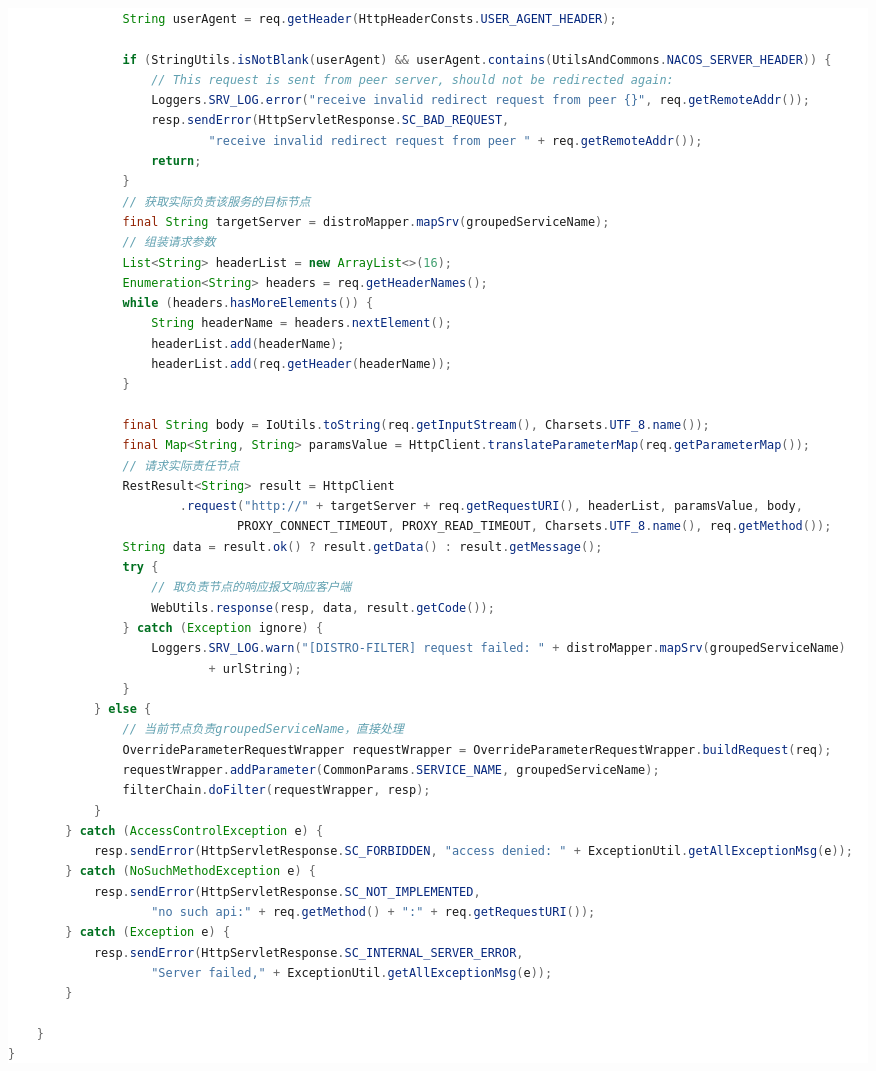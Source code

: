 ```java
                String userAgent = req.getHeader(HttpHeaderConsts.USER_AGENT_HEADER);

                if (StringUtils.isNotBlank(userAgent) && userAgent.contains(UtilsAndCommons.NACOS_SERVER_HEADER)) {
                    // This request is sent from peer server, should not be redirected again:
                    Loggers.SRV_LOG.error("receive invalid redirect request from peer {}", req.getRemoteAddr());
                    resp.sendError(HttpServletResponse.SC_BAD_REQUEST,
                            "receive invalid redirect request from peer " + req.getRemoteAddr());
                    return;
                }
                // 获取实际负责该服务的目标节点
                final String targetServer = distroMapper.mapSrv(groupedServiceName);
                // 组装请求参数
                List<String> headerList = new ArrayList<>(16);
                Enumeration<String> headers = req.getHeaderNames();
                while (headers.hasMoreElements()) {
                    String headerName = headers.nextElement();
                    headerList.add(headerName);
                    headerList.add(req.getHeader(headerName));
                }

                final String body = IoUtils.toString(req.getInputStream(), Charsets.UTF_8.name());
                final Map<String, String> paramsValue = HttpClient.translateParameterMap(req.getParameterMap());
                // 请求实际责任节点
                RestResult<String> result = HttpClient
                        .request("http://" + targetServer + req.getRequestURI(), headerList, paramsValue, body,
                                PROXY_CONNECT_TIMEOUT, PROXY_READ_TIMEOUT, Charsets.UTF_8.name(), req.getMethod());
                String data = result.ok() ? result.getData() : result.getMessage();
                try {
                    // 取负责节点的响应报文响应客户端
                    WebUtils.response(resp, data, result.getCode());
                } catch (Exception ignore) {
                    Loggers.SRV_LOG.warn("[DISTRO-FILTER] request failed: " + distroMapper.mapSrv(groupedServiceName)
                            + urlString);
                }
            } else {
                // 当前节点负责groupedServiceName，直接处理
                OverrideParameterRequestWrapper requestWrapper = OverrideParameterRequestWrapper.buildRequest(req);
                requestWrapper.addParameter(CommonParams.SERVICE_NAME, groupedServiceName);
                filterChain.doFilter(requestWrapper, resp);
            }
        } catch (AccessControlException e) {
            resp.sendError(HttpServletResponse.SC_FORBIDDEN, "access denied: " + ExceptionUtil.getAllExceptionMsg(e));
        } catch (NoSuchMethodException e) {
            resp.sendError(HttpServletResponse.SC_NOT_IMPLEMENTED,
                    "no such api:" + req.getMethod() + ":" + req.getRequestURI());
        } catch (Exception e) {
            resp.sendError(HttpServletResponse.SC_INTERNAL_SERVER_ERROR,
                    "Server failed," + ExceptionUtil.getAllExceptionMsg(e));
        }

    }
}
```
